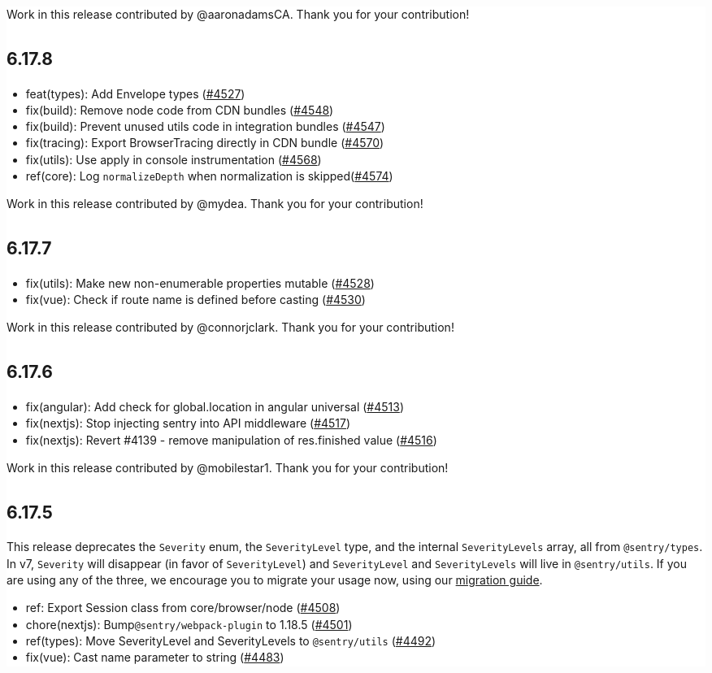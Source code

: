 Work in this release contributed by @aaronadamsCA. Thank you for your contribution!

## 6.17.8

- feat(types): Add Envelope types ([#4527](https://github.com/getsentry/sentry-javascript/pull/4527))
- fix(build): Remove node code from CDN bundles ([#4548](https://github.com/getsentry/sentry-javascript/pull/4548))
- fix(build): Prevent unused utils code in integration bundles ([#4547](https://github.com/getsentry/sentry-javascript/pull/4547))
- fix(tracing): Export BrowserTracing directly in CDN bundle ([#4570](https://github.com/getsentry/sentry-javascript/pull/4570))
- fix(utils): Use apply in console instrumentation ([#4568](https://github.com/getsentry/sentry-javascript/pull/4568))
- ref(core): Log `normalizeDepth` when normalization is skipped([#4574](https://github.com/getsentry/sentry-javascript/pull/4574))

Work in this release contributed by @mydea. Thank you for your contribution!

## 6.17.7

- fix(utils): Make new non-enumerable properties mutable ([#4528](https://github.com/getsentry/sentry-javascript/pull/4528))
- fix(vue): Check if route name is defined before casting ([#4530](https://github.com/getsentry/sentry-javascript/pull/4530))

Work in this release contributed by @connorjclark. Thank you for your contribution!

## 6.17.6

- fix(angular): Add check for global.location in angular universal ([#4513](https://github.com/getsentry/sentry-javascript/issues/4513))
- fix(nextjs): Stop injecting sentry into API middleware ([#4517](https://github.com/getsentry/sentry-javascript/issues/4517))
- fix(nextjs): Revert #4139 - remove manipulation of res.finished value ([#4516](https://github.com/getsentry/sentry-javascript/issues/4516))

Work in this release contributed by @mobilestar1. Thank you for your contribution!

## 6.17.5

This release deprecates the `Severity` enum, the `SeverityLevel` type, and the internal `SeverityLevels` array, all from `@sentry/types`. In v7, `Severity` will disappear (in favor of `SeverityLevel`) and `SeverityLevel` and `SeverityLevels` will live in `@sentry/utils`. If you are using any of the three, we encourage you to migrate your usage now, using our [migration guide](./MIGRATION.md#upgrading-from-6.x-to-6.17.x).

- ref: Export Session class from core/browser/node ([#4508](https://github.com/getsentry/sentry-javascript/issues/4508))
- chore(nextjs): Bump`@sentry/webpack-plugin` to 1.18.5 ([#4501](https://github.com/getsentry/sentry-javascript/issues/4501))
- ref(types): Move SeverityLevel and SeverityLevels to `@sentry/utils` ([#4492](https://github.com/getsentry/sentry-javascript/issues/4492))
- fix(vue): Cast name parameter to string ([#4483](https://github.com/getsentry/sentry-javascript/issues/4483))
